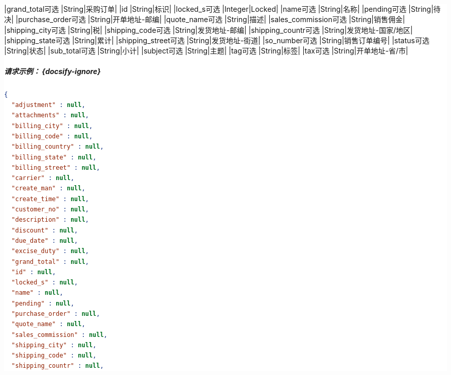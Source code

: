 |<el-row justify="space-between"><el-col :span="20">grand_total</el-col><el-col :span="4" style="text-align:right"><el-text size="small" type="success">可选</el-text></el-col> </el-row>|String|采购订单|
|<el-row justify="space-between"><el-col :span="20">id</el-col><el-col :span="4" style="text-align:right"></el-col> </el-row>|String|标识|
|<el-row justify="space-between"><el-col :span="20">locked_s</el-col><el-col :span="4" style="text-align:right"><el-text size="small" type="success">可选</el-text></el-col> </el-row>|Integer|Locked|
|<el-row justify="space-between"><el-col :span="20">name</el-col><el-col :span="4" style="text-align:right"><el-text size="small" type="success">可选</el-text></el-col> </el-row>|String|名称|
|<el-row justify="space-between"><el-col :span="20">pending</el-col><el-col :span="4" style="text-align:right"><el-text size="small" type="success">可选</el-text></el-col> </el-row>|String|待决|
|<el-row justify="space-between"><el-col :span="20">purchase_order</el-col><el-col :span="4" style="text-align:right"><el-text size="small" type="success">可选</el-text></el-col> </el-row>|String|开单地址-邮编|
|<el-row justify="space-between"><el-col :span="20">quote_name</el-col><el-col :span="4" style="text-align:right"><el-text size="small" type="success">可选</el-text></el-col> </el-row>|String|描述|
|<el-row justify="space-between"><el-col :span="20">sales_commission</el-col><el-col :span="4" style="text-align:right"><el-text size="small" type="success">可选</el-text></el-col> </el-row>|String|销售佣金|
|<el-row justify="space-between"><el-col :span="20">shipping_city</el-col><el-col :span="4" style="text-align:right"><el-text size="small" type="success">可选</el-text></el-col> </el-row>|String|税|
|<el-row justify="space-between"><el-col :span="20">shipping_code</el-col><el-col :span="4" style="text-align:right"><el-text size="small" type="success">可选</el-text></el-col> </el-row>|String|发货地址-邮编|
|<el-row justify="space-between"><el-col :span="20">shipping_countr</el-col><el-col :span="4" style="text-align:right"><el-text size="small" type="success">可选</el-text></el-col> </el-row>|String|发货地址-国家/地区|
|<el-row justify="space-between"><el-col :span="20">shipping_state</el-col><el-col :span="4" style="text-align:right"><el-text size="small" type="success">可选</el-text></el-col> </el-row>|String|累计|
|<el-row justify="space-between"><el-col :span="20">shipping_street</el-col><el-col :span="4" style="text-align:right"><el-text size="small" type="success">可选</el-text></el-col> </el-row>|String|发货地址-街道|
|<el-row justify="space-between"><el-col :span="20">so_number</el-col><el-col :span="4" style="text-align:right"><el-text size="small" type="success">可选</el-text></el-col> </el-row>|String|销售订单编号|
|<el-row justify="space-between"><el-col :span="20">status</el-col><el-col :span="4" style="text-align:right"><el-text size="small" type="success">可选</el-text></el-col> </el-row>|String|状态|
|<el-row justify="space-between"><el-col :span="20">sub_total</el-col><el-col :span="4" style="text-align:right"><el-text size="small" type="success">可选</el-text></el-col> </el-row>|String|小计|
|<el-row justify="space-between"><el-col :span="20">subject</el-col><el-col :span="4" style="text-align:right"><el-text size="small" type="success">可选</el-text></el-col> </el-row>|String|主题|
|<el-row justify="space-between"><el-col :span="20">tag</el-col><el-col :span="4" style="text-align:right"><el-text size="small" type="success">可选</el-text></el-col> </el-row>|String|标签|
|<el-row justify="space-between"><el-col :span="20">tax</el-col><el-col :span="4" style="text-align:right"><el-text size="small" type="success">可选</el-text></el-col> </el-row>|String|开单地址-省/市|



##### 请求示例： {docsify-ignore}
```json
{
  "adjustment" : null,
  "attachments" : null,
  "billing_city" : null,
  "billing_code" : null,
  "billing_country" : null,
  "billing_state" : null,
  "billing_street" : null,
  "carrier" : null,
  "create_man" : null,
  "create_time" : null,
  "customer_no" : null,
  "description" : null,
  "discount" : null,
  "due_date" : null,
  "excise_duty" : null,
  "grand_total" : null,
  "id" : null,
  "locked_s" : null,
  "name" : null,
  "pending" : null,
  "purchase_order" : null,
  "quote_name" : null,
  "sales_commission" : null,
  "shipping_city" : null,
  "shipping_code" : null,
  "shipping_countr" : null,
```